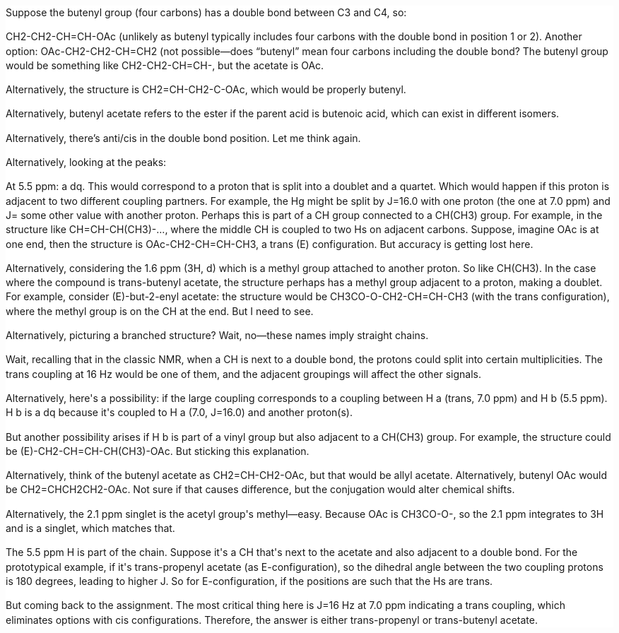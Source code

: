 Suppose the butenyl group (four carbons) has a double bond between C3 and C4, so:

CH2-CH2-CH=CH-OAc (unlikely as butenyl typically includes four carbons with the double bond in position 1 or 2). Another option: OAc-CH2-CH2-CH=CH2 (not possible—does “butenyl” mean four carbons including the double bond? The butenyl group would be something like CH2-CH2-CH=CH-, but the acetate is OAc.

Alternatively, the structure is CH2=CH-CH2-C-OAc, which would be properly butenyl.

Alternatively, butenyl acetate refers to the ester if the parent acid is butenoic acid, which can exist in different isomers.

Alternatively, there’s anti/cis in the double bond position. Let me think again.

Alternatively, looking at the peaks:

At 5.5 ppm: a dq. This would correspond to a proton that is split into a doublet and a quartet. Which would happen if this proton is adjacent to two different coupling partners. For example, the Hg might be split by J=16.0 with one proton (the one at 7.0 ppm) and J= some other value with another proton. Perhaps this is part of a CH group connected to a CH(CH3) group. For example, in the structure like CH=CH-CH(CH3)-..., where the middle CH is coupled to two Hs on adjacent carbons. Suppose, imagine OAc is at one end, then the structure is OAc-CH2-CH=CH-CH3, a trans (E) configuration. But accuracy is getting lost here.

Alternatively, considering the 1.6 ppm (3H, d) which is a methyl group attached to another proton. So like CH(CH3). In the case where the compound is trans-butenyl acetate, the structure perhaps has a methyl group adjacent to a proton, making a doublet. For example, consider (E)-but-2-enyl acetate: the structure would be CH3CO-O-CH2-CH=CH-CH3 (with the trans configuration), where the methyl group is on the CH at the end. But I need to see.

Alternatively, picturing a branched structure? Wait, no—these names imply straight chains.

Wait, recalling that in the classic NMR, when a CH is next to a double bond, the protons could split into certain multiplicities. The trans coupling at 16 Hz would be one of them, and the adjacent groupings will affect the other signals.

Alternatively, here's a possibility: if the large coupling corresponds to a coupling between H a (trans, 7.0 ppm) and H b (5.5 ppm). H b is a dq because it's coupled to H a (7.0, J=16.0) and another proton(s).

But another possibility arises if H b is part of a vinyl group but also adjacent to a CH(CH3) group. For example, the structure could be (E)-CH2-CH=CH-CH(CH3)-OAc. But sticking this explanation.

Alternatively, think of the butenyl acetate as CH2=CH-CH2-OAc, but that would be allyl acetate. Alternatively, butenyl OAc would be CH2=CHCH2CH2-OAc. Not sure if that causes difference, but the conjugation would alter chemical shifts.

Alternatively, the 2.1 ppm singlet is the acetyl group's methyl—easy. Because OAc is CH3CO-O-, so the 2.1 ppm integrates to 3H and is a singlet, which matches that.

The 5.5 ppm H is part of the chain. Suppose it's a CH that's next to the acetate and also adjacent to a double bond. For the prototypical example, if it's trans-propenyl acetate (as E-configuration), so the dihedral angle between the two coupling protons is 180 degrees, leading to higher J. So for E-configuration, if the positions are such that the Hs are trans.

But coming back to the assignment. The most critical thing here is J=16 Hz at 7.0 ppm indicating a trans coupling, which eliminates options with cis configurations. Therefore, the answer is either trans-propenyl or trans-butenyl acetate.
